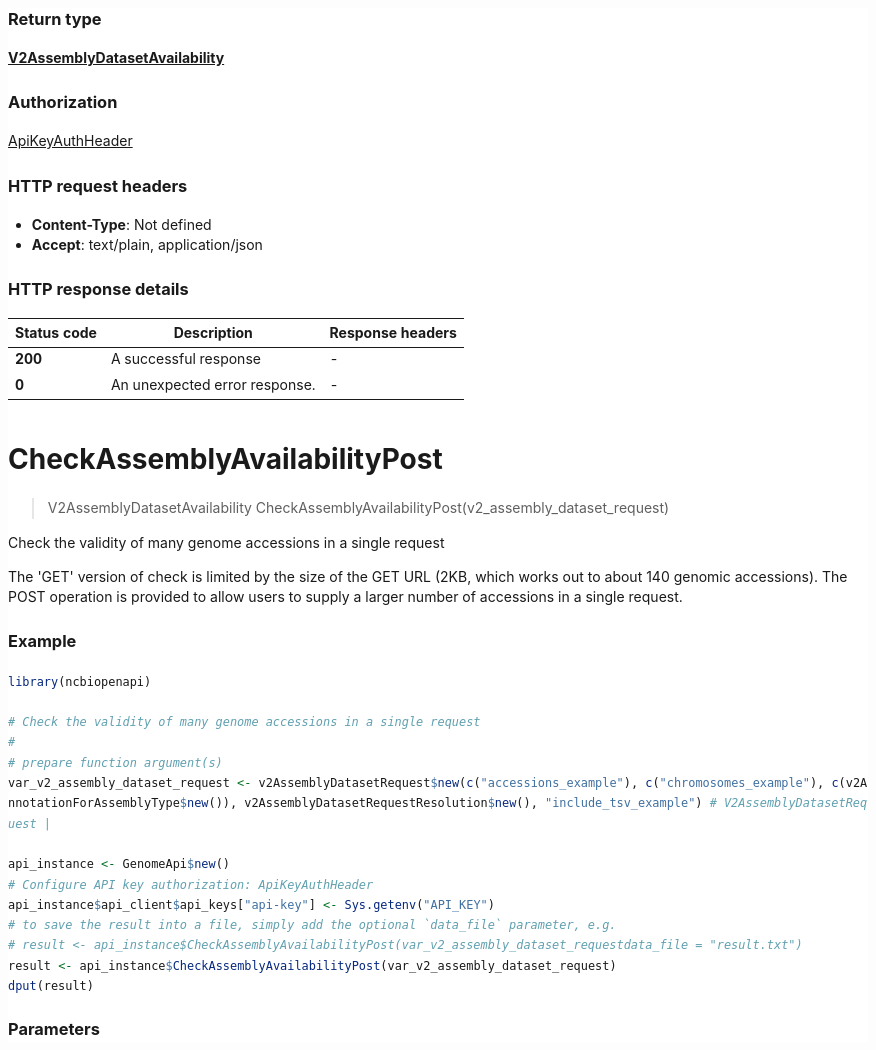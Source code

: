 ### Return type

[**V2AssemblyDatasetAvailability**](v2AssemblyDatasetAvailability.md)

### Authorization

[ApiKeyAuthHeader](../README.md#ApiKeyAuthHeader)

### HTTP request headers

 - **Content-Type**: Not defined
 - **Accept**: text/plain, application/json

### HTTP response details
| Status code | Description | Response headers |
|-------------|-------------|------------------|
| **200** | A successful response |  -  |
| **0** | An unexpected error response. |  -  |

# **CheckAssemblyAvailabilityPost**
> V2AssemblyDatasetAvailability CheckAssemblyAvailabilityPost(v2_assembly_dataset_request)

Check the validity of many genome accessions in a single request

The 'GET' version of check is limited by the size of the GET URL (2KB, which works out to about 140 genomic accessions).  The POST operation is provided to allow users to supply a larger number of accessions in a single request.

### Example
```R
library(ncbiopenapi)

# Check the validity of many genome accessions in a single request
#
# prepare function argument(s)
var_v2_assembly_dataset_request <- v2AssemblyDatasetRequest$new(c("accessions_example"), c("chromosomes_example"), c(v2AnnotationForAssemblyType$new()), v2AssemblyDatasetRequestResolution$new(), "include_tsv_example") # V2AssemblyDatasetRequest | 

api_instance <- GenomeApi$new()
# Configure API key authorization: ApiKeyAuthHeader
api_instance$api_client$api_keys["api-key"] <- Sys.getenv("API_KEY")
# to save the result into a file, simply add the optional `data_file` parameter, e.g.
# result <- api_instance$CheckAssemblyAvailabilityPost(var_v2_assembly_dataset_requestdata_file = "result.txt")
result <- api_instance$CheckAssemblyAvailabilityPost(var_v2_assembly_dataset_request)
dput(result)
```

### Parameters
